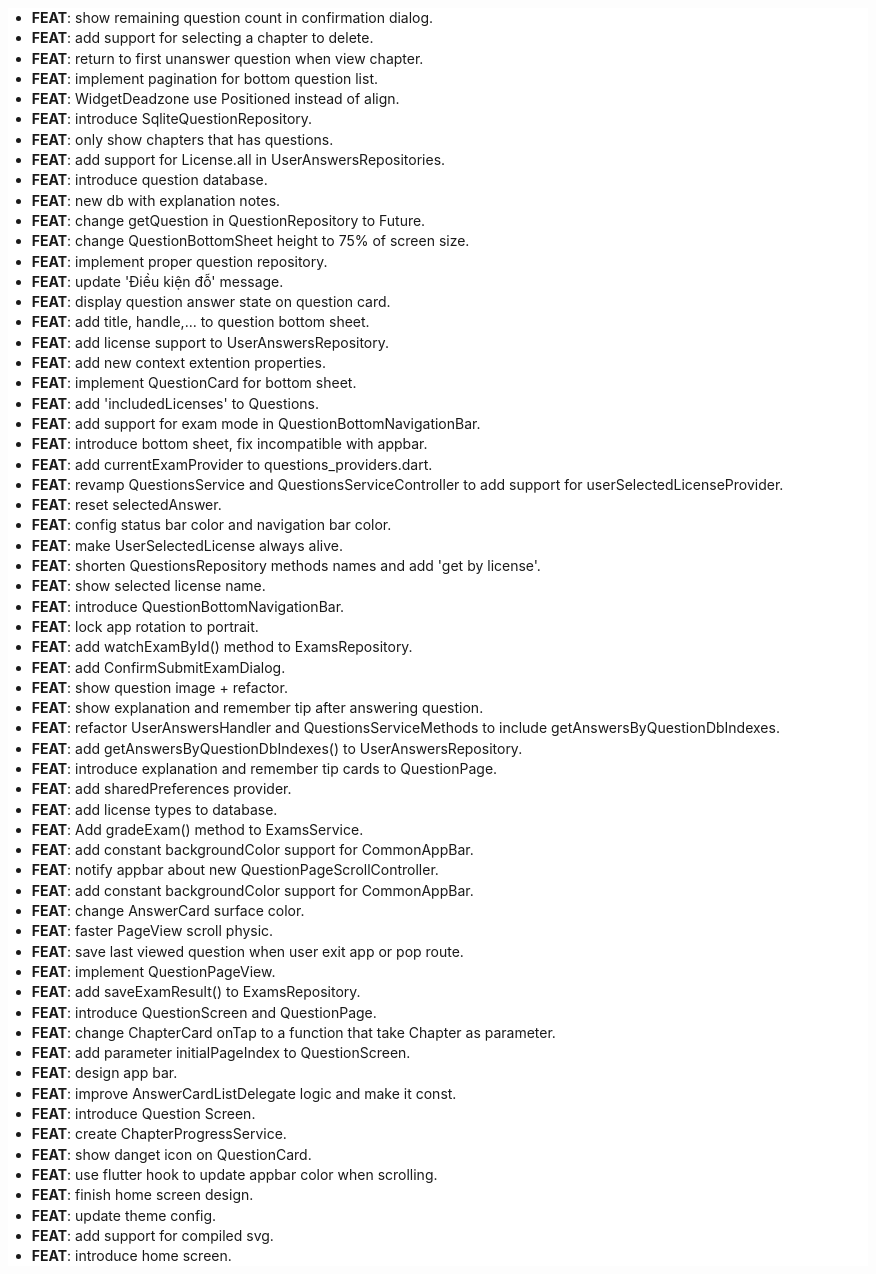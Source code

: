  - **FEAT**: show remaining question count in confirmation dialog.
 - **FEAT**: add support for selecting a chapter to delete.
 - **FEAT**: return to first unanswer question when view chapter.
 - **FEAT**: implement pagination for bottom question list.
 - **FEAT**: WidgetDeadzone use Positioned instead of align.
 - **FEAT**: introduce SqliteQuestionRepository.
 - **FEAT**: only show chapters that has questions.
 - **FEAT**: add support for License.all in UserAnswersRepositories.
 - **FEAT**: introduce question database.
 - **FEAT**: new db with explanation notes.
 - **FEAT**: change getQuestion in QuestionRepository to Future.
 - **FEAT**: change QuestionBottomSheet height to 75% of screen size.
 - **FEAT**: implement proper question repository.
 - **FEAT**: update 'Điều kiện đỗ' message.
 - **FEAT**: display question answer state on question card.
 - **FEAT**: add title, handle,... to question bottom sheet.
 - **FEAT**: add license support to UserAnswersRepository.
 - **FEAT**: add new context extention properties.
 - **FEAT**: implement QuestionCard for bottom sheet.
 - **FEAT**: add 'includedLicenses' to Questions.
 - **FEAT**: add support for exam mode in QuestionBottomNavigationBar.
 - **FEAT**: introduce bottom sheet, fix incompatible with appbar.
 - **FEAT**: add currentExamProvider to questions_providers.dart.
 - **FEAT**: revamp QuestionsService and QuestionsServiceController to add support for userSelectedLicenseProvider.
 - **FEAT**: reset selectedAnswer.
 - **FEAT**: config status bar color and navigation bar color.
 - **FEAT**: make UserSelectedLicense always alive.
 - **FEAT**: shorten QuestionsRepository methods names and add 'get by license'.
 - **FEAT**: show selected license name.
 - **FEAT**: introduce QuestionBottomNavigationBar.
 - **FEAT**: lock app rotation to portrait.
 - **FEAT**: add watchExamById() method to ExamsRepository.
 - **FEAT**: add ConfirmSubmitExamDialog.
 - **FEAT**: show question image + refactor.
 - **FEAT**: show explanation and remember tip after answering question.
 - **FEAT**: refactor UserAnswersHandler and QuestionsServiceMethods to include getAnswersByQuestionDbIndexes.
 - **FEAT**: add getAnswersByQuestionDbIndexes() to UserAnswersRepository.
 - **FEAT**: introduce explanation and remember tip cards to QuestionPage.
 - **FEAT**: add sharedPreferences provider.
 - **FEAT**: add license types to database.
 - **FEAT**: Add gradeExam() method to ExamsService.
 - **FEAT**: add constant backgroundColor support for CommonAppBar.
 - **FEAT**: notify appbar about new QuestionPageScrollController.
 - **FEAT**: add constant backgroundColor support for CommonAppBar.
 - **FEAT**: change AnswerCard surface color.
 - **FEAT**: faster PageView scroll physic.
 - **FEAT**: save last viewed question when user exit app or pop route.
 - **FEAT**: implement QuestionPageView.
 - **FEAT**: add saveExamResult() to ExamsRepository.
 - **FEAT**: introduce QuestionScreen and QuestionPage.
 - **FEAT**: change ChapterCard onTap to a function that take Chapter as parameter.
 - **FEAT**: add parameter initialPageIndex to QuestionScreen.
 - **FEAT**: design app bar.
 - **FEAT**: improve AnswerCardListDelegate logic and make it const.
 - **FEAT**: introduce Question Screen.
 - **FEAT**: create ChapterProgressService.
 - **FEAT**: show danget icon on QuestionCard.
 - **FEAT**: use flutter hook to update appbar color when scrolling.
 - **FEAT**: finish home screen design.
 - **FEAT**: update theme config.
 - **FEAT**: add support for compiled svg.
 - **FEAT**: introduce home screen.